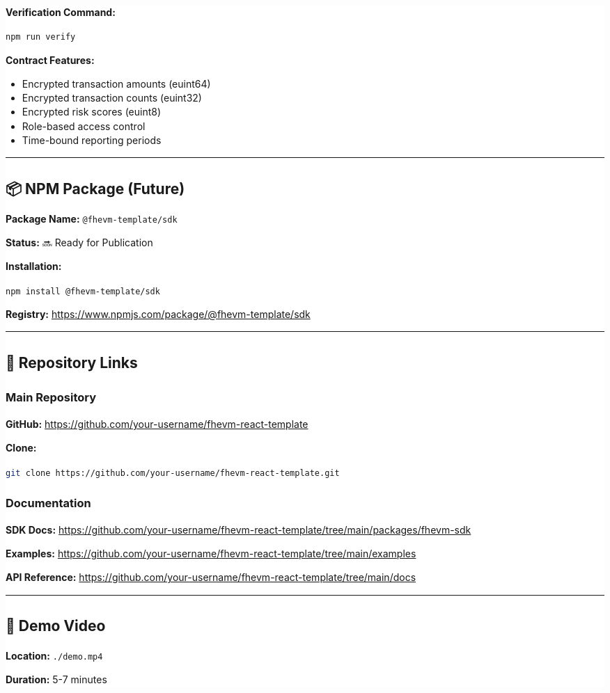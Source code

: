 **Verification Command:**
```bash
npm run verify
```

**Contract Features:**
- Encrypted transaction amounts (euint64)
- Encrypted transaction counts (euint32)
- Encrypted risk scores (euint8)
- Role-based access control
- Time-bound reporting periods

---

## 📦 NPM Package (Future)

**Package Name:** `@fhevm-template/sdk`

**Status:** 🔜 Ready for Publication

**Installation:**
```bash
npm install @fhevm-template/sdk
```

**Registry:** https://www.npmjs.com/package/@fhevm-template/sdk

---

## 🔗 Repository Links

### Main Repository

**GitHub:** https://github.com/your-username/fhevm-react-template

**Clone:**
```bash
git clone https://github.com/your-username/fhevm-react-template.git
```

### Documentation

**SDK Docs:** https://github.com/your-username/fhevm-react-template/tree/main/packages/fhevm-sdk

**Examples:** https://github.com/your-username/fhevm-react-template/tree/main/examples

**API Reference:** https://github.com/your-username/fhevm-react-template/tree/main/docs

---

## 🎥 Demo Video

**Location:** `./demo.mp4`

**Duration:** 5-7 minutes
